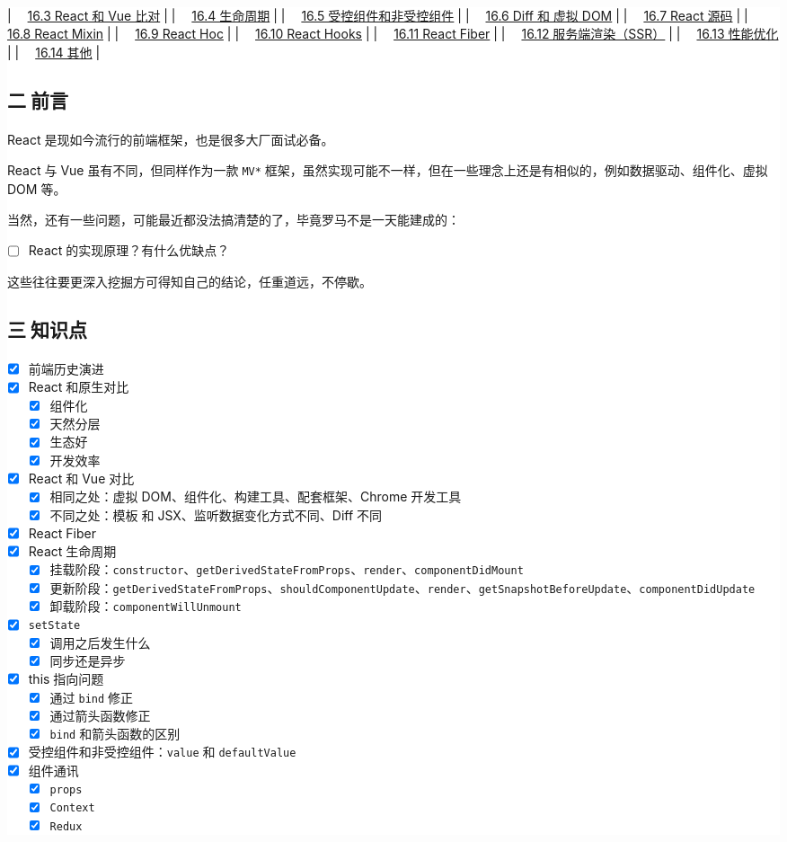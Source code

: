 | &emsp;[16.3 React 和 Vue 比对](#chapter-sixteen-three) |
| &emsp;[16.4 生命周期](#chapter-sixteen-four) |
| &emsp;[16.5 受控组件和非受控组件](#chapter-sixteen-five) |
| &emsp;[16.6 Diff 和 虚拟 DOM](#chapter-sixteen-six) |
| &emsp;[16.7 React 源码](#chapter-sixteen-seven) |
| &emsp;[16.8 React Mixin](#chapter-sixteen-eight) |
| &emsp;[16.9 React Hoc](#chapter-sixteen-night) |
| &emsp;[16.10 React Hooks](#chapter-sixteen-ten) |
| &emsp;[16.11 React Fiber](#chapter-sixteen-eleven) |
| &emsp;[16.12 服务端渲染（SSR）](#chapter-sixteen-twelve) |
| &emsp;[16.13 性能优化](#chapter-sixteen-thirteen) |
| &emsp;[16.14 其他](#chapter-sixteen-fourteen) |


## 二 前言



React 是现如今流行的前端框架，也是很多大厂面试必备。

React 与 Vue 虽有不同，但同样作为一款 `MV*` 框架，虽然实现可能不一样，但在一些理念上还是有相似的，例如数据驱动、组件化、虚拟 DOM 等。

当然，还有一些问题，可能最近都没法搞清楚的了，毕竟罗马不是一天能建成的：

* [ ] React 的实现原理？有什么优缺点？

这些往往要更深入挖掘方可得知自己的结论，任重道远，不停歇。

## 三 知识点



* [x] 前端历史演进
* [x] React 和原生对比
  * [x] 组件化
  * [x] 天然分层
  * [x] 生态好
  * [x] 开发效率
* [x] React 和 Vue 对比
  * [x] 相同之处：虚拟 DOM、组件化、构建工具、配套框架、Chrome 开发工具
  * [x] 不同之处：模板 和 JSX、监听数据变化方式不同、Diff 不同
* [x] React Fiber
* [x] React 生命周期
  * [x] 挂载阶段：`constructor`、`getDerivedStateFromProps`、`render`、`componentDidMount`
  * [x] 更新阶段：`getDerivedStateFromProps`、`shouldComponentUpdate`、`render`、`getSnapshotBeforeUpdate`、`componentDidUpdate`
  * [x] 卸载阶段：`componentWillUnmount`
* [x] `setState`
  * [x] 调用之后发生什么
  * [x] 同步还是异步
* [x] this 指向问题
  * [x] 通过 `bind` 修正
  * [x] 通过箭头函数修正
  * [x] `bind` 和箭头函数的区别
* [x] 受控组件和非受控组件：`value` 和 `defaultValue`
* [x] 组件通讯
  * [x] `props`
  * [x] `Context`
  * [x] `Redux`